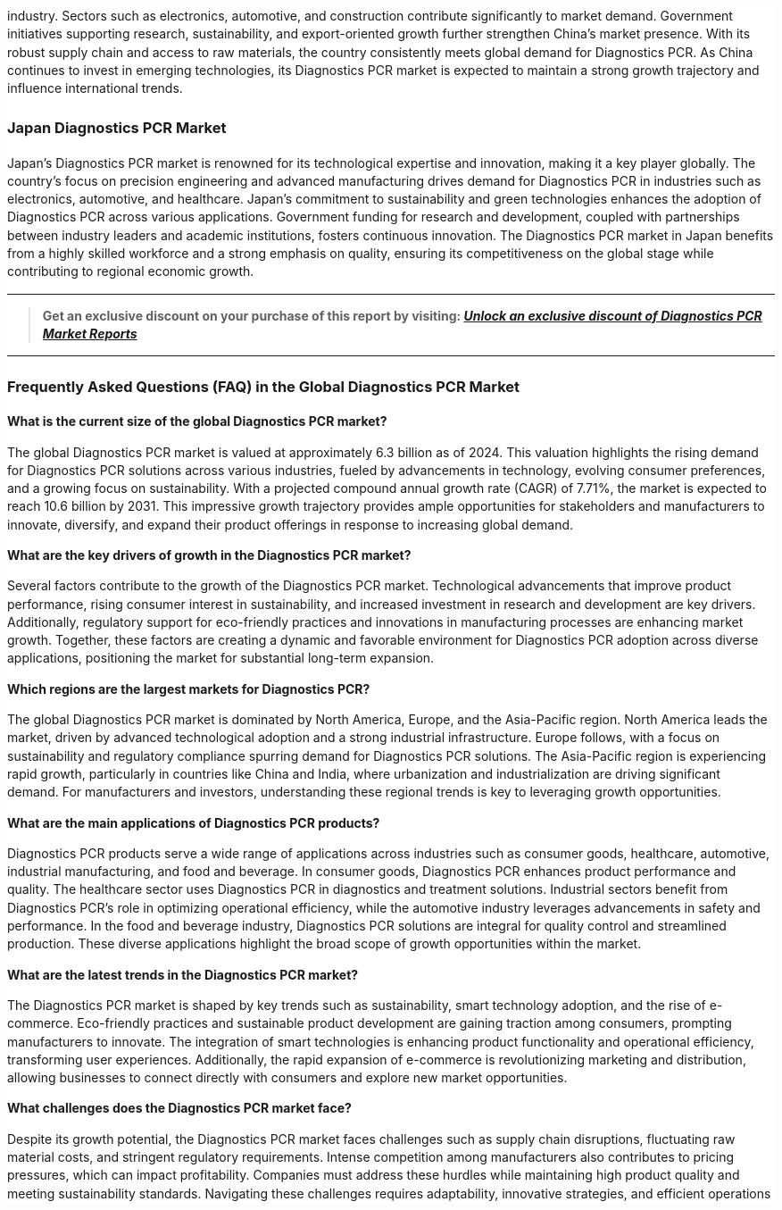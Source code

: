 industry. Sectors such as electronics, automotive, and construction contribute significantly to market demand. Government initiatives supporting research, sustainability, and export-oriented growth further strengthen China&rsquo;s market presence. With its robust supply chain and access to raw materials, the country consistently meets global demand for Diagnostics PCR. As China continues to invest in emerging technologies, its Diagnostics PCR market is expected to maintain a strong growth trajectory and influence international trends.</p><h3>Japan Diagnostics PCR Market</h3><p>Japan&rsquo;s Diagnostics PCR market is renowned for its technological expertise and innovation, making it a key player globally. The country&rsquo;s focus on precision engineering and advanced manufacturing drives demand for Diagnostics PCR in industries such as electronics, automotive, and healthcare. Japan&rsquo;s commitment to sustainability and green technologies enhances the adoption of Diagnostics PCR across various applications. Government funding for research and development, coupled with partnerships between industry leaders and academic institutions, fosters continuous innovation. The Diagnostics PCR market in Japan benefits from a highly skilled workforce and a strong emphasis on quality, ensuring its competitiveness on the global stage while contributing to regional economic growth.</p><hr /><blockquote><p><strong>Get an exclusive discount on your purchase of this report by visiting: <em><a href="://marketresearchpulse.com/ask-for-discount/124459?utm_source=Github&amp;utm_medium=091">Unlock an exclusive discount of Diagnostics PCR Market Reports</a></em>&nbsp;</strong></p></blockquote><hr /><h3>Frequently Asked Questions (FAQ) in the Global Diagnostics PCR Market</h3><p><strong>What is the current size of the global Diagnostics PCR market?</strong></p><p>The global Diagnostics PCR market is valued at approximately 6.3 billion as of 2024. This valuation highlights the rising demand for Diagnostics PCR solutions across various industries, fueled by advancements in technology, evolving consumer preferences, and a growing focus on sustainability. With a projected compound annual growth rate (CAGR) of 7.71%, the market is expected to reach 10.6 billion by 2031. This impressive growth trajectory provides ample opportunities for stakeholders and manufacturers to innovate, diversify, and expand their product offerings in response to increasing global demand.</p><p><strong>What are the key drivers of growth in the Diagnostics PCR market?</strong></p><p>Several factors contribute to the growth of the Diagnostics PCR market. Technological advancements that improve product performance, rising consumer interest in sustainability, and increased investment in research and development are key drivers. Additionally, regulatory support for eco-friendly practices and innovations in manufacturing processes are enhancing market growth. Together, these factors are creating a dynamic and favorable environment for Diagnostics PCR adoption across diverse applications, positioning the market for substantial long-term expansion.</p><p><strong>Which regions are the largest markets for Diagnostics PCR?</strong></p><p>The global Diagnostics PCR market is dominated by North America, Europe, and the Asia-Pacific region. North America leads the market, driven by advanced technological adoption and a strong industrial infrastructure. Europe follows, with a focus on sustainability and regulatory compliance spurring demand for Diagnostics PCR solutions. The Asia-Pacific region is experiencing rapid growth, particularly in countries like China and India, where urbanization and industrialization are driving significant demand. For manufacturers and investors, understanding these regional trends is key to leveraging growth opportunities.</p><p><strong>What are the main applications of Diagnostics PCR products?</strong></p><p>Diagnostics PCR products serve a wide range of applications across industries such as consumer goods, healthcare, automotive, industrial manufacturing, and food and beverage. In consumer goods, Diagnostics PCR enhances product performance and quality. The healthcare sector uses Diagnostics PCR in diagnostics and treatment solutions. Industrial sectors benefit from Diagnostics PCR&rsquo;s role in optimizing operational efficiency, while the automotive industry leverages advancements in safety and performance. In the food and beverage industry, Diagnostics PCR solutions are integral for quality control and streamlined production. These diverse applications highlight the broad scope of growth opportunities within the market.</p><p><strong>What are the latest trends in the Diagnostics PCR market?</strong></p><p>The Diagnostics PCR market is shaped by key trends such as sustainability, smart technology adoption, and the rise of e-commerce. Eco-friendly practices and sustainable product development are gaining traction among consumers, prompting manufacturers to innovate. The integration of smart technologies is enhancing product functionality and operational efficiency, transforming user experiences. Additionally, the rapid expansion of e-commerce is revolutionizing marketing and distribution, allowing businesses to connect directly with consumers and explore new market opportunities.</p><p><strong>What challenges does the Diagnostics PCR market face?</strong></p><p>Despite its growth potential, the Diagnostics PCR market faces challenges such as supply chain disruptions, fluctuating raw material costs, and stringent regulatory requirements. Intense competition among manufacturers also contributes to pricing pressures, which can impact profitability. Companies must address these hurdles while maintaining high product quality and meeting sustainability standards. Navigating these challenges requires adaptability, innovative strategies, and efficient operations